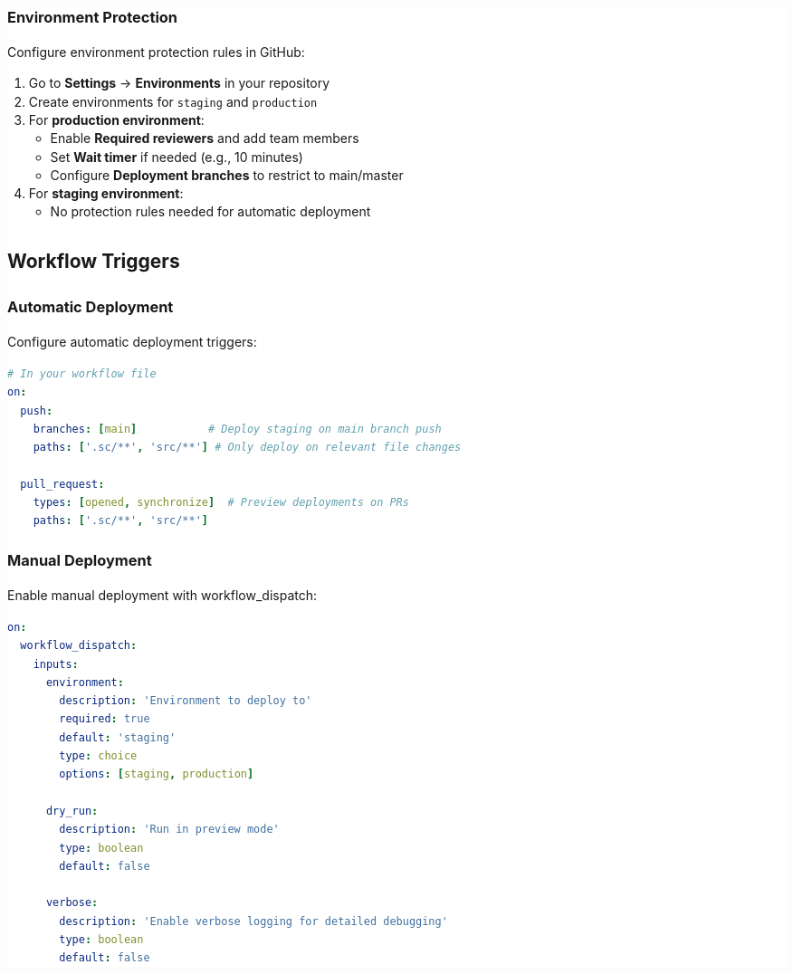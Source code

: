 ### Environment Protection

Configure environment protection rules in GitHub:

1. Go to **Settings** → **Environments** in your repository
2. Create environments for `staging` and `production`
3. For **production environment**:
   - Enable **Required reviewers** and add team members
   - Set **Wait timer** if needed (e.g., 10 minutes)
   - Configure **Deployment branches** to restrict to main/master
4. For **staging environment**:
   - No protection rules needed for automatic deployment

## Workflow Triggers

### Automatic Deployment

Configure automatic deployment triggers:

```yaml
# In your workflow file
on:
  push:
    branches: [main]           # Deploy staging on main branch push
    paths: ['.sc/**', 'src/**'] # Only deploy on relevant file changes
  
  pull_request:
    types: [opened, synchronize]  # Preview deployments on PRs
    paths: ['.sc/**', 'src/**']
```

### Manual Deployment

Enable manual deployment with workflow_dispatch:

```yaml
on:
  workflow_dispatch:
    inputs:
      environment:
        description: 'Environment to deploy to'
        required: true
        default: 'staging'
        type: choice
        options: [staging, production]
      
      dry_run:
        description: 'Run in preview mode'
        type: boolean
        default: false
      
      verbose:
        description: 'Enable verbose logging for detailed debugging'
        type: boolean
        default: false
```
